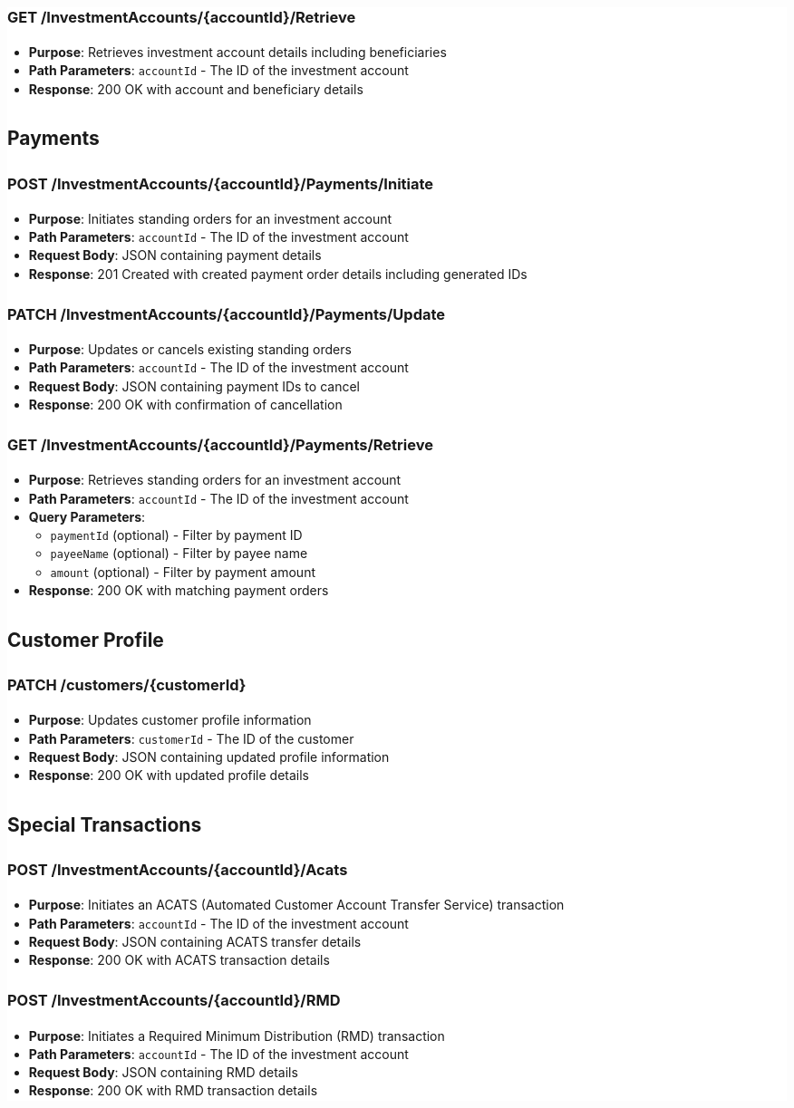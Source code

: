 ### GET /InvestmentAccounts/{accountId}/Retrieve
- **Purpose**: Retrieves investment account details including beneficiaries
- **Path Parameters**: `accountId` - The ID of the investment account
- **Response**: 200 OK with account and beneficiary details

## Payments

### POST /InvestmentAccounts/{accountId}/Payments/Initiate
- **Purpose**: Initiates standing orders for an investment account
- **Path Parameters**: `accountId` - The ID of the investment account
- **Request Body**: JSON containing payment details
- **Response**: 201 Created with created payment order details including generated IDs

### PATCH /InvestmentAccounts/{accountId}/Payments/Update
- **Purpose**: Updates or cancels existing standing orders
- **Path Parameters**: `accountId` - The ID of the investment account
- **Request Body**: JSON containing payment IDs to cancel
- **Response**: 200 OK with confirmation of cancellation

### GET /InvestmentAccounts/{accountId}/Payments/Retrieve
- **Purpose**: Retrieves standing orders for an investment account
- **Path Parameters**: `accountId` - The ID of the investment account
- **Query Parameters**: 
  - `paymentId` (optional) - Filter by payment ID
  - `payeeName` (optional) - Filter by payee name
  - `amount` (optional) - Filter by payment amount
- **Response**: 200 OK with matching payment orders

## Customer Profile

### PATCH /customers/{customerId}
- **Purpose**: Updates customer profile information
- **Path Parameters**: `customerId` - The ID of the customer
- **Request Body**: JSON containing updated profile information
- **Response**: 200 OK with updated profile details

## Special Transactions

### POST /InvestmentAccounts/{accountId}/Acats
- **Purpose**: Initiates an ACATS (Automated Customer Account Transfer Service) transaction
- **Path Parameters**: `accountId` - The ID of the investment account
- **Request Body**: JSON containing ACATS transfer details
- **Response**: 200 OK with ACATS transaction details

### POST /InvestmentAccounts/{accountId}/RMD
- **Purpose**: Initiates a Required Minimum Distribution (RMD) transaction
- **Path Parameters**: `accountId` - The ID of the investment account
- **Request Body**: JSON containing RMD details
- **Response**: 200 OK with RMD transaction details
